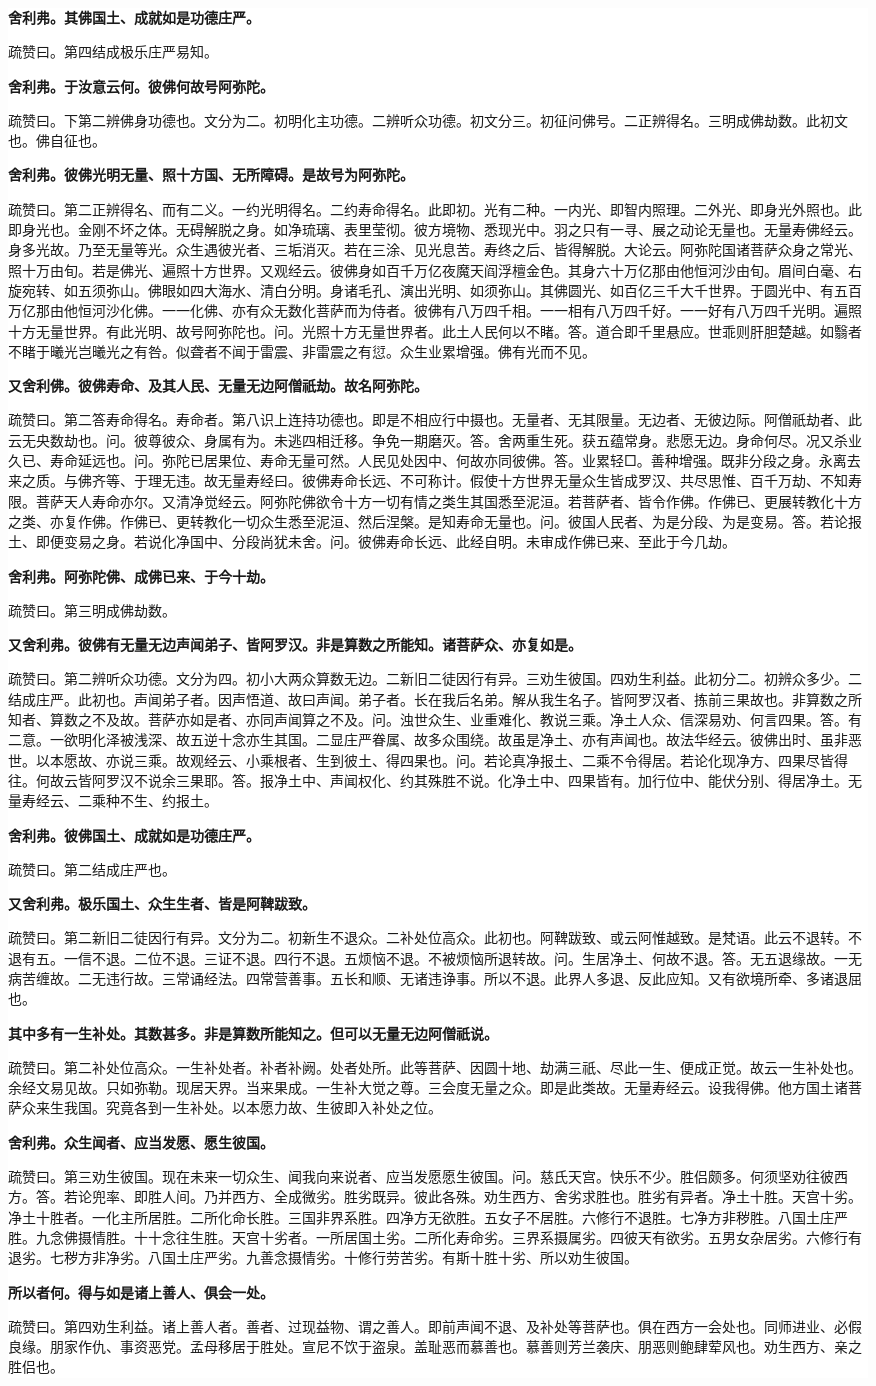 **舍利弗。其佛国土、成就如是功德庄严。**

疏赞曰。第四结成极乐庄严易知。

**舍利弗。于汝意云何。彼佛何故号阿弥陀。**

疏赞曰。下第二辨佛身功德也。文分为二。初明化主功德。二辨听众功德。初文分三。初征问佛号。二正辨得名。三明成佛劫数。此初文也。佛自征也。

**舍利弗。彼佛光明无量、照十方国、无所障碍。是故号为阿弥陀。**

疏赞曰。第二正辨得名、而有二义。一约光明得名。二约寿命得名。此即初。光有二种。一内光、即智内照理。二外光、即身光外照也。此即身光也。金刚不坏之体。无碍解脱之身。如净琉璃、表里莹彻。彼方境物、悉现光中。羽之只有一寻、展之动论无量也。无量寿佛经云。身多光故。乃至无量等光。众生遇彼光者、三垢消灭。若在三涂、见光息苦。寿终之后、皆得解脱。大论云。阿弥陀国诸菩萨众身之常光、照十万由旬。若是佛光、遍照十方世界。又观经云。彼佛身如百千万亿夜魔天阎浮檀金色。其身六十万亿那由他恒河沙由旬。眉间白毫、右旋宛转、如五须弥山。佛眼如四大海水、清白分明。身诸毛孔、演出光明、如须弥山。其佛圆光、如百亿三千大千世界。于圆光中、有五百万亿那由他恒河沙化佛。一一化佛、亦有众无数化菩萨而为侍者。彼佛有八万四千相。一一相有八万四千好。一一好有八万四千光明。遍照十方无量世界。有此光明、故号阿弥陀也。问。光照十方无量世界者。此土人民何以不睹。答。道合即千里悬应。世乖则肝胆楚越。如翳者不睹于曦光岂曦光之有咎。似聋者不闻于雷震、非雷震之有愆。众生业累增强。佛有光而不见。

**又舍利佛。彼佛寿命、及其人民、无量无边阿僧祇劫。故名阿弥陀。**

疏赞曰。第二答寿命得名。寿命者。第八识上连持功德也。即是不相应行中摄也。无量者、无其限量。无边者、无彼边际。阿僧祇劫者、此云无央数劫也。问。彼尊彼众、身属有为。未逃四相迁移。争免一期磨灭。答。舍两重生死。获五蕴常身。悲愿无边。身命何尽。况又杀业久已、寿命延远也。问。弥陀已居果位、寿命无量可然。人民见处因中、何故亦同彼佛。答。业累轻□。善种增强。既非分段之身。永离去来之质。与佛齐等、于理无违。故无量寿经曰。彼佛寿命长远、不可称计。假使十方世界无量众生皆成罗汉、共尽思惟、百千万劫、不知寿限。菩萨天人寿命亦尔。又清净觉经云。阿弥陀佛欲令十方一切有情之类生其国悉至泥洹。若菩萨者、皆令作佛。作佛已、更展转教化十方之类、亦复作佛。作佛已、更转教化一切众生悉至泥洹、然后涅槃。是知寿命无量也。问。彼国人民者、为是分段、为是变易。答。若论报土、即便变易之身。若说化净国中、分段尚犹未舍。问。彼佛寿命长远、此经自明。未审成作佛已来、至此于今几劫。

**舍利弗。阿弥陀佛、成佛已来、于今十劫。**

疏赞曰。第三明成佛劫数。

**又舍利弗。彼佛有无量无边声闻弟子、皆阿罗汉。非是算数之所能知。诸菩萨众、亦复如是。**

疏赞曰。第二辨听众功德。文分为四。初小大两众算数无边。二新旧二徒因行有异。三劝生彼国。四劝生利益。此初分二。初辨众多少。二结成庄严。此初也。声闻弟子者。因声悟道、故曰声闻。弟子者。长在我后名弟。解从我生名子。皆阿罗汉者、拣前三果故也。非算数之所知者、算数之不及故。菩萨亦如是者、亦同声闻算之不及。问。浊世众生、业重难化、教说三乘。净土人众、信深易劝、何言四果。答。有二意。一欲明化泽被浅深、故五逆十念亦生其国。二显庄严眷属、故多众围绕。故虽是净土、亦有声闻也。故法华经云。彼佛出时、虽非恶世。以本愿故、亦说三乘。故观经云、小乘根者、生到彼土、得四果也。问。若论真净报土、二乘不令得居。若论化现净方、四果尽皆得往。何故云皆阿罗汉不说余三果耶。答。报净土中、声闻权化、约其殊胜不说。化净土中、四果皆有。加行位中、能伏分别、得居净土。无量寿经云、二乘种不生、约报土。

**舍利弗。彼佛国土、成就如是功德庄严。**

疏赞曰。第二结成庄严也。

**又舍利弗。极乐国土、众生生者、皆是阿鞞跋致。**

疏赞曰。第二新旧二徒因行有异。文分为二。初新生不退众。二补处位高众。此初也。阿鞞跋致、或云阿惟越致。是梵语。此云不退转。不退有五。一信不退。二位不退。三证不退。四行不退。五烦恼不退。不被烦恼所退转故。问。生居净土、何故不退。答。无五退缘故。一无病苦缠故。二无违行故。三常诵经法。四常营善事。五长和顺、无诸违诤事。所以不退。此界人多退、反此应知。又有欲境所牵、多诸退屈也。

**其中多有一生补处。其数甚多。非是算数所能知之。但可以无量无边阿僧祇说。**

疏赞曰。第二补处位高众。一生补处者。补者补阙。处者处所。此等菩萨、因圆十地、劫满三祇、尽此一生、便成正觉。故云一生补处也。余经文易见故。只如弥勒。现居天界。当来果成。一生补大觉之尊。三会度无量之众。即是此类故。无量寿经云。设我得佛。他方国土诸菩萨众来生我国。究竟各到一生补处。以本愿力故、生彼即入补处之位。

**舍利弗。众生闻者、应当发愿、愿生彼国。**

疏赞曰。第三劝生彼国。现在未来一切众生、闻我向来说者、应当发愿愿生彼国。问。慈氏天宫。快乐不少。胜侣颇多。何须坚劝往彼西方。答。若论兜率、即胜人间。乃并西方、全成微劣。胜劣既异。彼此各殊。劝生西方、舍劣求胜也。胜劣有异者。净土十胜。天宫十劣。净土十胜者。一化主所居胜。二所化命长胜。三国非界系胜。四净方无欲胜。五女子不居胜。六修行不退胜。七净方非秽胜。八国土庄严胜。九念佛摄情胜。十十念往生胜。天宫十劣者。一所居国土劣。二所化寿命劣。三界系摄属劣。四彼天有欲劣。五男女杂居劣。六修行有退劣。七秽方非净劣。八国土庄严劣。九善念摄情劣。十修行劳苦劣。有斯十胜十劣、所以劝生彼国。

**所以者何。得与如是诸上善人、俱会一处。**

疏赞曰。第四劝生利益。诸上善人者。善者、过现益物、谓之善人。即前声闻不退、及补处等菩萨也。俱在西方一会处也。同师进业、必假良缘。朋家作仇、事资恶党。孟母移居于胜处。宣尼不饮于盗泉。盖耻恶而慕善也。慕善则芳兰袭庆、朋恶则鲍肆荤风也。劝生西方、亲之胜侣也。